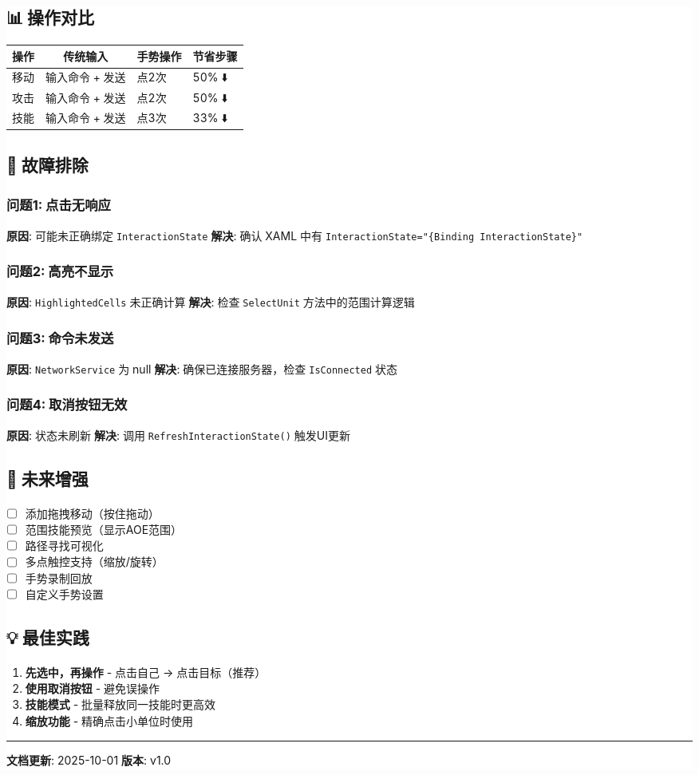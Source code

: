 ## 📊 操作对比

| 操作 | 传统输入 | 手势操作 | 节省步骤 |
|------|---------|---------|----------|
| 移动 | 输入命令 + 发送 | 点2次 | 50% ⬇️ |
| 攻击 | 输入命令 + 发送 | 点2次 | 50% ⬇️ |
| 技能 | 输入命令 + 发送 | 点3次 | 33% ⬇️ |

## 🐛 故障排除

### 问题1: 点击无响应
**原因**: 可能未正确绑定 `InteractionState`
**解决**: 确认 XAML 中有 `InteractionState="{Binding InteractionState}"`

### 问题2: 高亮不显示
**原因**: `HighlightedCells` 未正确计算
**解决**: 检查 `SelectUnit` 方法中的范围计算逻辑

### 问题3: 命令未发送
**原因**: `NetworkService` 为 null
**解决**: 确保已连接服务器，检查 `IsConnected` 状态

### 问题4: 取消按钮无效
**原因**: 状态未刷新
**解决**: 调用 `RefreshInteractionState()` 触发UI更新

## 🔮 未来增强

- [ ] 添加拖拽移动（按住拖动）
- [ ] 范围技能预览（显示AOE范围）
- [ ] 路径寻找可视化
- [ ] 多点触控支持（缩放/旋转）
- [ ] 手势录制回放
- [ ] 自定义手势设置

## 💡 最佳实践

1. **先选中，再操作** - 点击自己 → 点击目标（推荐）
2. **使用取消按钮** - 避免误操作
3. **技能模式** - 批量释放同一技能时更高效
4. **缩放功能** - 精确点击小单位时使用

---

**文档更新**: 2025-10-01
**版本**: v1.0

